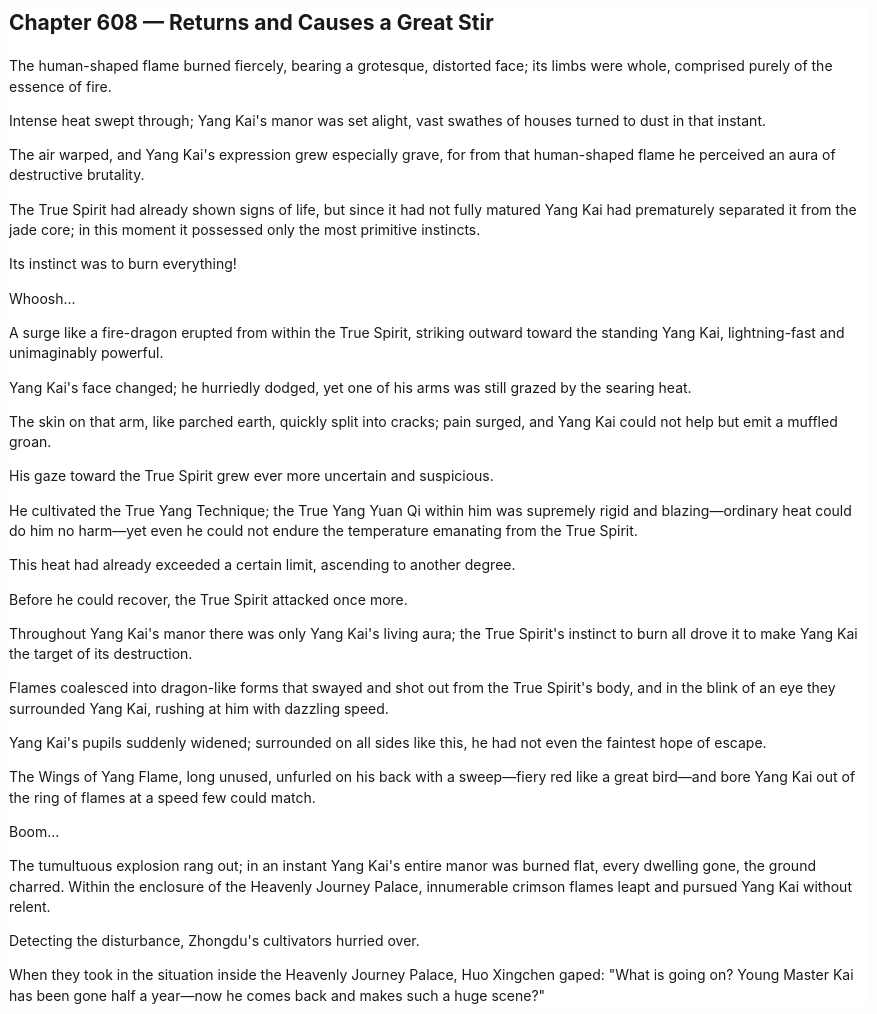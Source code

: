 ## Chapter 608 — Returns and Causes a Great Stir

The human-shaped flame burned fiercely, bearing a grotesque, distorted face; its limbs were whole, comprised purely of the essence of fire.

Intense heat swept through; Yang Kai's manor was set alight, vast swathes of houses turned to dust in that instant.

The air warped, and Yang Kai's expression grew especially grave, for from that human-shaped flame he perceived an aura of destructive brutality.

The True Spirit had already shown signs of life, but since it had not fully matured Yang Kai had prematurely separated it from the jade core; in this moment it possessed only the most primitive instincts.

Its instinct was to burn everything!

Whoosh...

A surge like a fire-dragon erupted from within the True Spirit, striking outward toward the standing Yang Kai, lightning-fast and unimaginably powerful.

Yang Kai's face changed; he hurriedly dodged, yet one of his arms was still grazed by the searing heat.

The skin on that arm, like parched earth, quickly split into cracks; pain surged, and Yang Kai could not help but emit a muffled groan.

His gaze toward the True Spirit grew ever more uncertain and suspicious.

He cultivated the True Yang Technique; the True Yang Yuan Qi within him was supremely rigid and blazing—ordinary heat could do him no harm—yet even he could not endure the temperature emanating from the True Spirit.

This heat had already exceeded a certain limit, ascending to another degree.

Before he could recover, the True Spirit attacked once more.

Throughout Yang Kai's manor there was only Yang Kai's living aura; the True Spirit's instinct to burn all drove it to make Yang Kai the target of its destruction.

Flames coalesced into dragon-like forms that swayed and shot out from the True Spirit's body, and in the blink of an eye they surrounded Yang Kai, rushing at him with dazzling speed.

Yang Kai's pupils suddenly widened; surrounded on all sides like this, he had not even the faintest hope of escape.

The Wings of Yang Flame, long unused, unfurled on his back with a sweep—fiery red like a great bird—and bore Yang Kai out of the ring of flames at a speed few could match.

Boom...

The tumultuous explosion rang out; in an instant Yang Kai's entire manor was burned flat, every dwelling gone, the ground charred. Within the enclosure of the Heavenly Journey Palace, innumerable crimson flames leapt and pursued Yang Kai without relent.

Detecting the disturbance, Zhongdu's cultivators hurried over.

When they took in the situation inside the Heavenly Journey Palace, Huo Xingchen gaped: "What is going on? Young Master Kai has been gone half a year—now he comes back and makes such a huge scene?"
